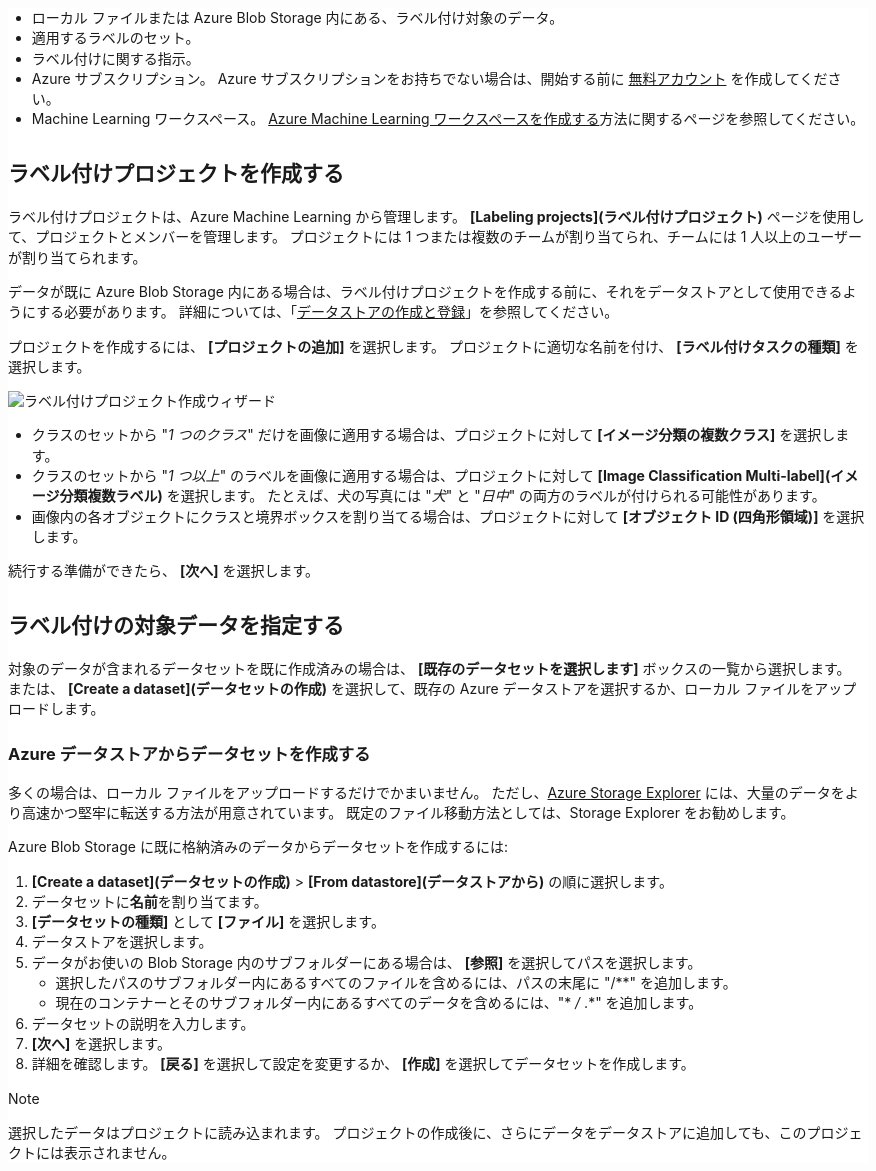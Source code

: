 * ローカル ファイルまたは Azure Blob Storage 内にある、ラベル付け対象のデータ。
* 適用するラベルのセット。
* ラベル付けに関する指示。
* Azure サブスクリプション。 Azure サブスクリプションをお持ちでない場合は、開始する前に [無料アカウント](https://aka.ms/AMLFree) を作成してください。
* Machine Learning ワークスペース。 [Azure Machine Learning ワークスペースを作成する](how-to-manage-workspace.md)方法に関するページを参照してください。

## <a name="create-a-labeling-project"></a>ラベル付けプロジェクトを作成する

ラベル付けプロジェクトは、Azure Machine Learning から管理します。 **[Labeling projects]\(ラベル付けプロジェクト\)** ページを使用して、プロジェクトとメンバーを管理します。 プロジェクトには 1 つまたは複数のチームが割り当てられ、チームには 1 人以上のユーザーが割り当てられます。

データが既に Azure Blob Storage 内にある場合は、ラベル付けプロジェクトを作成する前に、それをデータストアとして使用できるようにする必要があります。 詳細については、「[データストアの作成と登録](https://docs.microsoft.com/azure/machine-learning/how-to-access-data#create-and-register-datastores)」を参照してください。

プロジェクトを作成するには、 **[プロジェクトの追加]** を選択します。 プロジェクトに適切な名前を付け、 **[ラベル付けタスクの種類]** を選択します。

![ラベル付けプロジェクト作成ウィザード](./media/how-to-create-labeling-projects/labeling-creation-wizard.png)

* クラスのセットから "*1 つのクラス*" だけを画像に適用する場合は、プロジェクトに対して **[イメージ分類の複数クラス]** を選択します。
* クラスのセットから "*1 つ以上*" のラベルを画像に適用する場合は、プロジェクトに対して **[Image Classification Multi-label]\(イメージ分類複数ラベル\)** を選択します。 たとえば、犬の写真には "*犬*" と "*日中*" の両方のラベルが付けられる可能性があります。
* 画像内の各オブジェクトにクラスと境界ボックスを割り当てる場合は、プロジェクトに対して **[オブジェクト ID (四角形領域)]** を選択します。

続行する準備ができたら、 **[次へ]** を選択します。

## <a name="specify-the-data-to-label"></a>ラベル付けの対象データを指定する

対象のデータが含まれるデータセットを既に作成済みの場合は、 **[既存のデータセットを選択します]** ボックスの一覧から選択します。 または、 **[Create a dataset]\(データセットの作成\)** を選択して、既存の Azure データストアを選択するか、ローカル ファイルをアップロードします。


### <a name="create-a-dataset-from-an-azure-datastore"></a>Azure データストアからデータセットを作成する

多くの場合は、ローカル ファイルをアップロードするだけでかまいません。 ただし、[Azure Storage Explorer](https://azure.microsoft.com/features/storage-explorer/) には、大量のデータをより高速かつ堅牢に転送する方法が用意されています。 既定のファイル移動方法としては、Storage Explorer をお勧めします。

Azure Blob Storage に既に格納済みのデータからデータセットを作成するには:

1. **[Create a dataset]\(データセットの作成\)**  >  **[From datastore]\(データストアから\)** の順に選択します。
1. データセットに**名前**を割り当てます。
1. **[データセットの種類]** として **[ファイル]** を選択します。  
1. データストアを選択します。
1. データがお使いの Blob Storage 内のサブフォルダーにある場合は、 **[参照]** を選択してパスを選択します。
    * 選択したパスのサブフォルダー内にあるすべてのファイルを含めるには、パスの末尾に "/**" を追加します。
    * 現在のコンテナーとそのサブフォルダー内にあるすべてのデータを含めるには、"* */* .*" を追加します。
1. データセットの説明を入力します。
1. **[次へ]** を選択します。
1. 詳細を確認します。 **[戻る]** を選択して設定を変更するか、 **[作成]** を選択してデータセットを作成します。

> [!NOTE]
> 選択したデータはプロジェクトに読み込まれます。  プロジェクトの作成後に、さらにデータをデータストアに追加しても、このプロジェクトには表示されません。  
